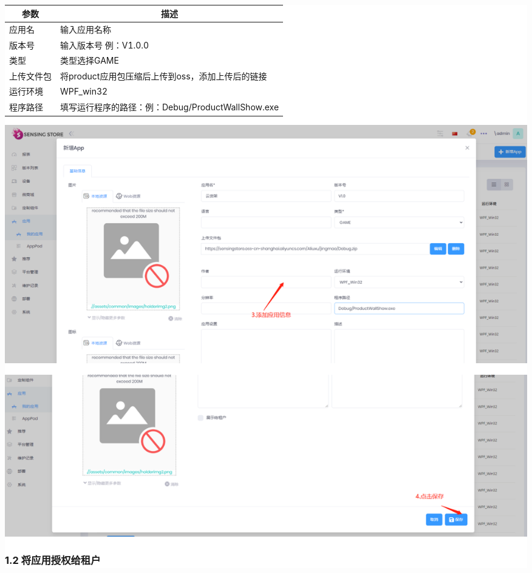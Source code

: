 | **参数** | **描述** |
| --- | --- |
| 应用名 | 输入应用名称 |
| 版本号 | 输入版本号 例：V1.0.0 |
| 类型 | 类型选择GAME |
| 上传文件包 | 将product应用包压缩后上传到oss，添加上传后的链接 |
| 运行环境 | WPF\_win32 |
| 程序路径 | 填写运行程序的路径：例：Debug/ProductWallShow.exe |

![yunhuojiasensingimages](./images/sensingimages/2.png)

![yunhuojiasensingimages](./images/sensingimages/3.png)

### 1.2 将应用授权给租户
